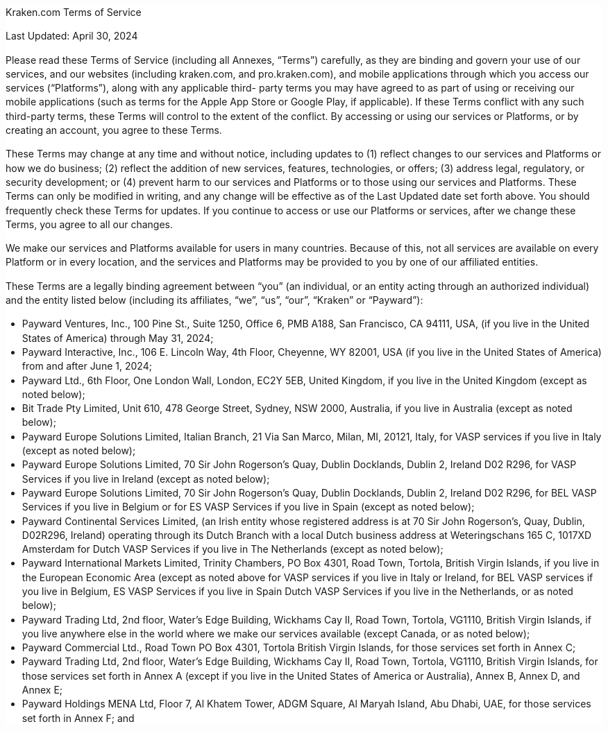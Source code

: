 Kraken.com Terms of Service

Last Updated: April 30, 2024

Please read these Terms of Service (including all Annexes, “Terms”) carefully,
as they are binding and govern your use of our services, and our websites
(including kraken.com, and pro.kraken.com), and mobile applications through
which you access our services (“Platforms”), along with any applicable third-
party terms you may have agreed to as part of using or receiving our mobile
applications (such as terms for the Apple App Store or Google Play, if
applicable). If these Terms conflict with any such third-party terms, these
Terms will control to the extent of the conflict. By accessing or using our
services or Platforms, or by creating an account, you agree to these Terms.

These Terms may change at any time and without notice, including updates to
(1) reflect changes to our services and Platforms or how we do business; (2)
reflect the addition of new services, features, technologies, or offers; (3)
address legal, regulatory, or security development; or (4) prevent harm to our
services and Platforms or to those using our services and Platforms. These
Terms can only be modified in writing, and any change will be effective as of
the Last Updated date set forth above. You should frequently check these Terms
for updates. If you continue to access or use our Platforms or services, after
we change these Terms, you agree to all our changes.

We make our services and Platforms available for users in many countries.
Because of this, not all services are available on every Platform or in every
location, and the services and Platforms may be provided to you by one of our
affiliated entities.

These Terms are a legally binding agreement between “you” (an individual, or
an entity acting through an authorized individual) and the entity listed below
(including its affiliates, “we”, “us”, “our”, “Kraken” or “Payward”):

  * Payward Ventures, Inc., 100 Pine St., Suite 1250, Office 6, PMB A188, San Francisco, CA 94111, USA, (if you live in the United States of America) through May 31, 2024;
  * Payward Interactive, Inc., 106 E. Lincoln Way, 4th Floor, Cheyenne, WY 82001, USA (if you live in the United States of America) from and after June 1, 2024; 
  * Payward Ltd., 6th Floor, One London Wall, London, EC2Y 5EB, United Kingdom, if you live in the United Kingdom (except as noted below);
  * Bit Trade Pty Limited, Unit 610, 478 George Street, Sydney, NSW 2000, Australia, if you live in Australia (except as noted below);
  * Payward Europe Solutions Limited, Italian Branch,  21 Via San Marco, Milan, MI, 20121, Italy, for VASP services if you live in Italy (except as noted below);
  * Payward Europe Solutions Limited, 70 Sir John Rogerson’s Quay, Dublin Docklands, Dublin 2, Ireland D02 R296, for VASP Services if you live in Ireland (except as noted below);
  * Payward Europe Solutions Limited, 70 Sir John Rogerson’s Quay, Dublin Docklands, Dublin 2, Ireland D02 R296, for BEL VASP Services if you live in Belgium or for ES VASP Services if you live in Spain (except as noted below);
  * Payward Continental Services Limited, (an Irish entity whose registered address is at 70 Sir John Rogerson’s, Quay, Dublin, D02R296, Ireland) operating through its Dutch Branch with a local Dutch business address at Weteringschans 165 C, 1017XD Amsterdam for Dutch VASP Services if you live in The Netherlands (except as noted below);
  * Payward International Markets Limited, Trinity Chambers, PO Box 4301, Road Town, Tortola, British Virgin Islands, if you live in the European Economic Area (except as noted above for VASP services if you live in Italy or Ireland, for BEL VASP services if you live in Belgium, ES VASP Services if you live in Spain Dutch VASP Services if you live in the Netherlands, or as noted below);
  * Payward Trading Ltd, 2nd floor, Water’s Edge Building, Wickhams Cay II, Road Town, Tortola, VG1110, British Virgin Islands, if you live anywhere else in the world where we make our services available (except Canada, or as noted below);
  * Payward Commercial Ltd., Road Town PO Box 4301, Tortola British Virgin Islands, for those services set forth in Annex C;
  * Payward Trading Ltd, 2nd floor, Water’s Edge Building, Wickhams Cay II, Road Town, Tortola, VG1110, British Virgin Islands, for those services set forth in Annex A (except if you live in the United States of America or Australia), Annex B, Annex D, and Annex E;
  * Payward Holdings MENA Ltd, Floor 7, Al Khatem Tower, ADGM Square, Al Maryah Island, Abu Dhabi, UAE, for those services set forth in Annex F; and